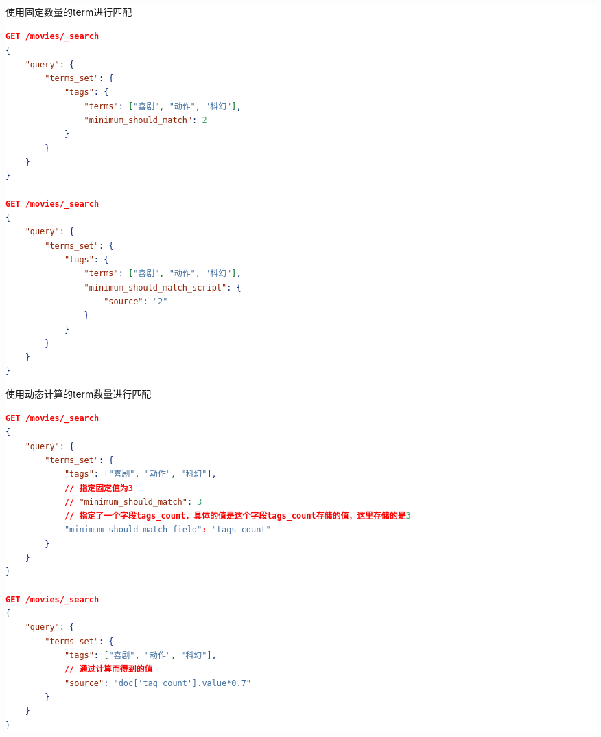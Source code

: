 使用固定数量的term进行匹配

```json
GET /movies/_search
{
    "query": {
        "terms_set": {
            "tags": {
                "terms": ["喜剧", "动作", "科幻"],
                "minimum_should_match": 2
            }
        }
    }
}

GET /movies/_search
{
    "query": {
        "terms_set": {
            "tags": {
                "terms": ["喜剧", "动作", "科幻"],
                "minimum_should_match_script": {
                    "source": "2"
                }
            }
        }
    }
}
```

使用动态计算的term数量进行匹配

```json
GET /movies/_search
{
    "query": {
        "terms_set": {
            "tags": ["喜剧", "动作", "科幻"],
            // 指定固定值为3
            // "minimum_should_match": 3
            // 指定了一个字段tags_count，具体的值是这个字段tags_count存储的值，这里存储的是3
            "minimum_should_match_field": "tags_count"
        }
    }
}

GET /movies/_search
{
    "query": {
        "terms_set": {
            "tags": ["喜剧", "动作", "科幻"],
            // 通过计算而得到的值
            "source": "doc['tag_count'].value*0.7"
        }
    }
}
```
